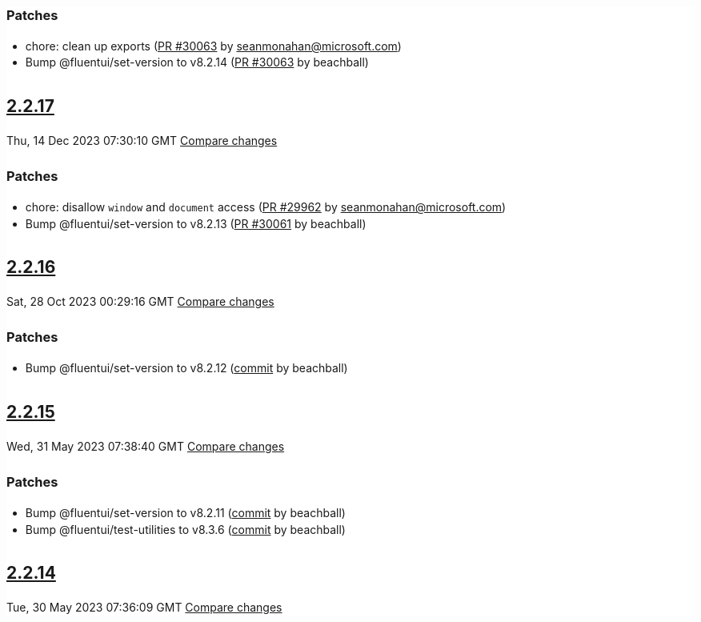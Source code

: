 ### Patches

- chore: clean up exports ([PR #30063](https://github.com/microsoft/fluentui/pull/30063) by seanmonahan@microsoft.com)
- Bump @fluentui/set-version to v8.2.14 ([PR #30063](https://github.com/microsoft/fluentui/pull/30063) by beachball)

## [2.2.17](https://github.com/microsoft/fluentui/tree/@fluentui/react-window-provider_v2.2.17)

Thu, 14 Dec 2023 07:30:10 GMT 
[Compare changes](https://github.com/microsoft/fluentui/compare/@fluentui/react-window-provider_v2.2.16..@fluentui/react-window-provider_v2.2.17)

### Patches

- chore: disallow `window` and `document` access ([PR #29962](https://github.com/microsoft/fluentui/pull/29962) by seanmonahan@microsoft.com)
- Bump @fluentui/set-version to v8.2.13 ([PR #30061](https://github.com/microsoft/fluentui/pull/30061) by beachball)

## [2.2.16](https://github.com/microsoft/fluentui/tree/@fluentui/react-window-provider_v2.2.16)

Sat, 28 Oct 2023 00:29:16 GMT 
[Compare changes](https://github.com/microsoft/fluentui/compare/@fluentui/react-window-provider_v2.2.15..@fluentui/react-window-provider_v2.2.16)

### Patches

- Bump @fluentui/set-version to v8.2.12 ([commit](https://github.com/microsoft/fluentui/commit/70d0762fd12eb211f7c1dbe31a23b2fbb73a67c4) by beachball)

## [2.2.15](https://github.com/microsoft/fluentui/tree/@fluentui/react-window-provider_v2.2.15)

Wed, 31 May 2023 07:38:40 GMT 
[Compare changes](https://github.com/microsoft/fluentui/compare/@fluentui/react-window-provider_v2.2.14..@fluentui/react-window-provider_v2.2.15)

### Patches

- Bump @fluentui/set-version to v8.2.11 ([commit](https://github.com/microsoft/fluentui/commit/dd8c30d9b97f68eb332366fc0e69775a88775319) by beachball)
- Bump @fluentui/test-utilities to v8.3.6 ([commit](https://github.com/microsoft/fluentui/commit/dd8c30d9b97f68eb332366fc0e69775a88775319) by beachball)

## [2.2.14](https://github.com/microsoft/fluentui/tree/@fluentui/react-window-provider_v2.2.14)

Tue, 30 May 2023 07:36:09 GMT 
[Compare changes](https://github.com/microsoft/fluentui/compare/@fluentui/react-window-provider_v2.2.13..@fluentui/react-window-provider_v2.2.14)
